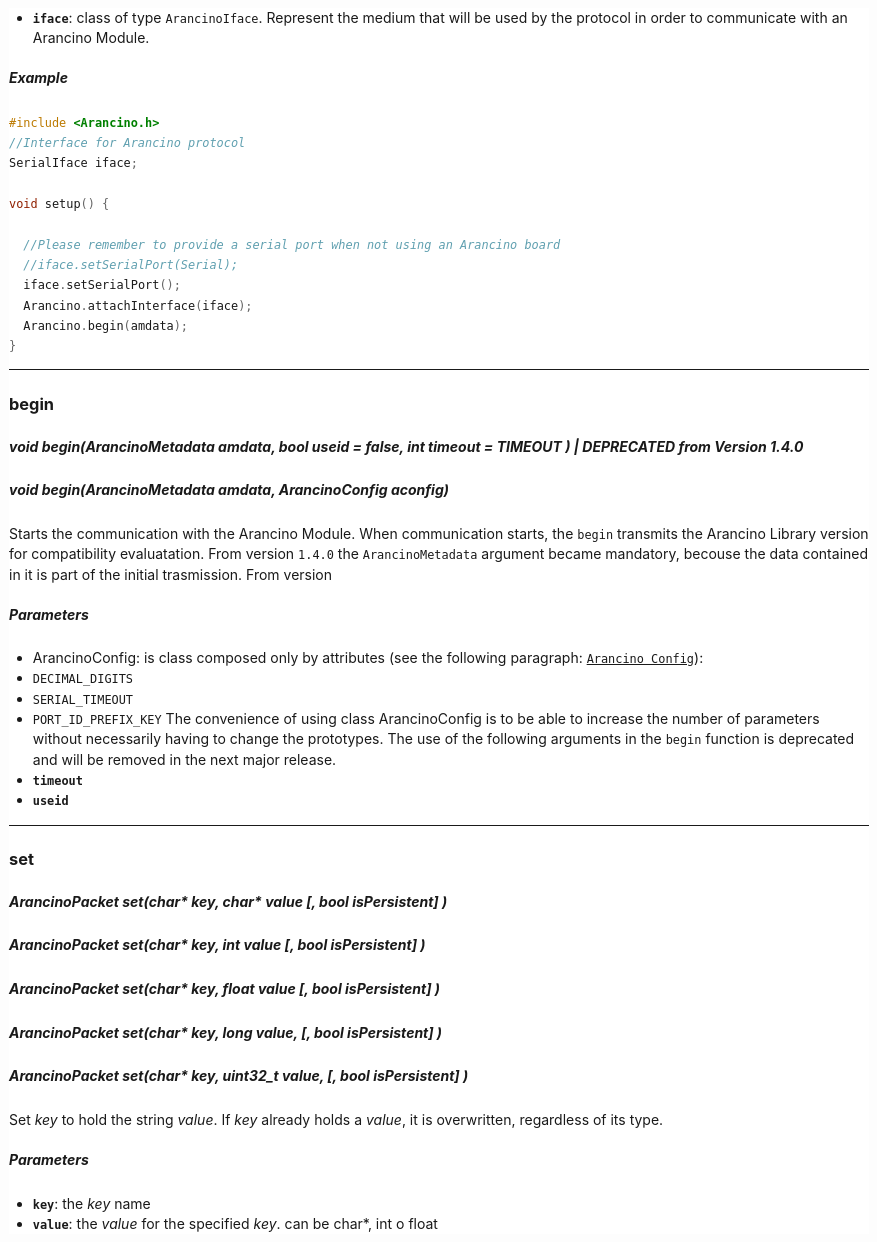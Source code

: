 * **`iface`**: class of type `ArancinoIface`. Represent the medium that will be used by the protocol in order to communicate with an Arancino Module.
##### Example
```c++
#include <Arancino.h>
//Interface for Arancino protocol
SerialIface iface;

void setup() {

  //Please remember to provide a serial port when not using an Arancino board
  //iface.setSerialPort(Serial);
  iface.setSerialPort();
  Arancino.attachInterface(iface);
  Arancino.begin(amdata);
}
```
___
### begin
##### *void begin(ArancinoMetadata amdata, bool useid = false, int timeout = TIMEOUT )*  |  ***DEPRECATED from Version 1.4.0***
##### *void begin(ArancinoMetadata amdata, ArancinoConfig aconfig)*
Starts the communication with the Arancino Module. When communication starts, the `begin` transmits the Arancino Library version for compatibility evaluatation.
From version `1.4.0` the `ArancinoMetadata` argument became mandatory, becouse the data contained in it is part of the initial trasmission.
From version
##### Parameters
- ArancinoConfig: is class composed only by attributes (see the following paragraph: [`Arancino Config`](#ArancinoConfig)):
 - `DECIMAL_DIGITS`
 - `SERIAL_TIMEOUT`
 - `PORT_ID_PREFIX_KEY`
The convenience of using class ArancinoConfig is to be able to increase the number of parameters without necessarily having to change the prototypes.
The use of the following arguments in the `begin` function is deprecated and will be removed in the next major release.
- **`timeout`**
- **`useid`**
___
### set
##### *ArancinoPacket set(char&ast; key, char&ast; value [, bool isPersistent] )*
##### *ArancinoPacket set(char&ast; key,  int value [, bool isPersistent] )*
##### *ArancinoPacket set(char&ast; key, float value [, bool isPersistent] )*
##### *ArancinoPacket set(char&ast; key, long value, [, bool isPersistent] )*
##### *ArancinoPacket set(char&ast; key, uint32_t value, [, bool isPersistent] )*
Set *key* to hold the string *value*. If *key* already holds a *value*, it is overwritten, regardless of its type.
##### Parameters
* **`key`**: the *key* name
* **`value`**: the *value* for the specified *key*. can be char*, int o float
